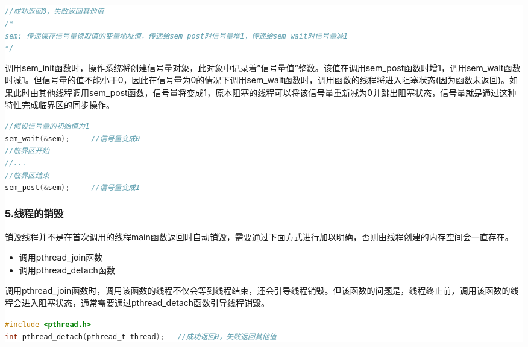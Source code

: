 ```c
//成功返回0，失败返回其他值
/*
sem: 传递保存信号量读取值的变量地址值，传递给sem_post时信号量增1，传递给sem_wait时信号量减1
*/
```

调用sem_init函数时，操作系统将创建信号量对象，此对象中记录着”信号量值“整数。该值在调用sem_post函数时增1，调用sem_wait函数时减1。但信号量的值不能小于0，因此在信号量为0的情况下调用sem_wait函数时，调用函数的线程将进入阻塞状态(因为函数未返回)。如果此时由其他线程调用sem_post函数，信号量将变成1，原本阻塞的线程可以将该信号量重新减为0并跳出阻塞状态，信号量就是通过这种特性完成临界区的同步操作。

```c
//假设信号量的初始值为1
sem_wait(&sem);		//信号量变成0
//临界区开始
//...
//临界区结束
sem_post(&sem);		//信号量变成1

```

### 5.线程的销毁

销毁线程并不是在首次调用的线程main函数返回时自动销毁，需要通过下面方式进行加以明确，否则由线程创建的内存空间会一直存在。

- 调用pthread_join函数
- 调用pthread_detach函数

调用pthread_join函数时，调用该函数的线程不仅会等到线程结束，还会引导线程销毁。但该函数的问题是，线程终止前，调用该函数的线程会进入阻塞状态，通常需要通过pthread_detach函数引导线程销毁。

```c
#include <pthread.h>
int pthread_detach(pthread_t thread);	//成功返回0，失败返回其他值
```

